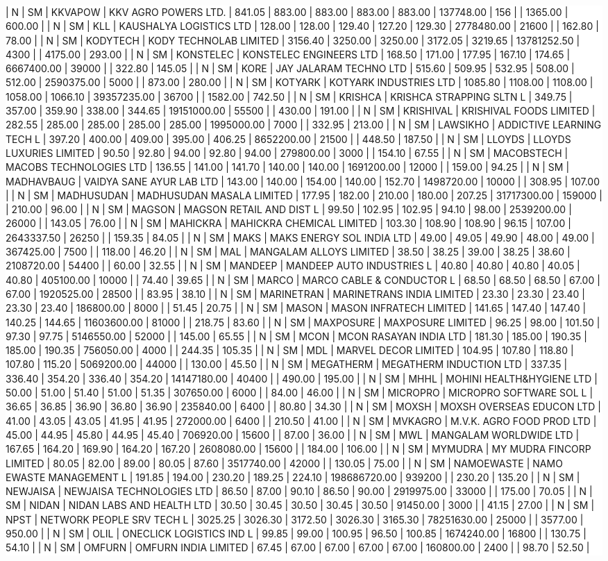| N | SM | KKVAPOW | KKV AGRO POWERS LTD. | 841.05 | 883.00 | 883.00 | 883.00 | 883.00 | 137748.00 | 156 |  | 1365.00 | 600.00 |
| N | SM | KLL | KAUSHALYA LOGISTICS LTD | 128.00 | 128.00 | 129.40 | 127.20 | 129.30 | 2778480.00 | 21600 |  | 162.80 | 78.00 |
| N | SM | KODYTECH | KODY TECHNOLAB LIMITED | 3156.40 | 3250.00 | 3250.00 | 3172.05 | 3219.65 | 13781252.50 | 4300 |  | 4175.00 | 293.00 |
| N | SM | KONSTELEC | KONSTELEC ENGINEERS LTD | 168.50 | 171.00 | 177.95 | 167.10 | 174.65 | 6667400.00 | 39000 |  | 322.80 | 145.05 |
| N | SM | KORE | JAY JALARAM TECHNO LTD | 515.60 | 509.95 | 532.95 | 508.00 | 512.00 | 2590375.00 | 5000 |  | 873.00 | 280.00 |
| N | SM | KOTYARK | KOTYARK INDUSTRIES LTD | 1085.80 | 1108.00 | 1108.00 | 1058.00 | 1066.10 | 39357235.00 | 36700 |  | 1582.00 | 742.50 |
| N | SM | KRISHCA | KRISHCA STRAPPING SLTN L | 349.75 | 357.00 | 359.90 | 338.00 | 344.65 | 19151000.00 | 55500 |  | 430.00 | 191.00 |
| N | SM | KRISHIVAL | KRISHIVAL FOODS LIMITED | 282.55 | 285.00 | 285.00 | 285.00 | 285.00 | 1995000.00 | 7000 |  | 332.95 | 213.00 |
| N | SM | LAWSIKHO | ADDICTIVE LEARNING TECH L | 397.20 | 400.00 | 409.00 | 395.00 | 406.25 | 8652200.00 | 21500 |  | 448.50 | 187.50 |
| N | SM | LLOYDS | LLOYDS LUXURIES LIMITED | 90.50 | 92.80 | 94.00 | 92.80 | 94.00 | 279800.00 | 3000 |  | 154.10 | 67.55 |
| N | SM | MACOBSTECH | MACOBS TECHNOLOGIES LTD | 136.55 | 141.00 | 141.70 | 140.00 | 140.00 | 1691200.00 | 12000 |  | 159.00 | 94.25 |
| N | SM | MADHAVBAUG | VAIDYA SANE AYUR LAB LTD | 143.00 | 140.00 | 154.00 | 140.00 | 152.70 | 1498720.00 | 10000 |  | 308.95 | 107.00 |
| N | SM | MADHUSUDAN | MADHUSUDAN MASALA LIMITED | 177.95 | 182.00 | 210.00 | 180.00 | 207.25 | 31717300.00 | 159000 |  | 210.00 | 96.00 |
| N | SM | MAGSON | MAGSON RETAIL AND DIST L | 99.50 | 102.95 | 102.95 | 94.10 | 98.00 | 2539200.00 | 26000 |  | 143.05 | 76.00 |
| N | SM | MAHICKRA | MAHICKRA CHEMICAL LIMITED | 103.30 | 108.90 | 108.90 | 96.15 | 107.00 | 2643337.50 | 26250 |  | 159.35 | 84.05 |
| N | SM | MAKS | MAKS ENERGY SOL INDIA LTD | 49.00 | 49.05 | 49.90 | 48.00 | 49.00 | 367425.00 | 7500 |  | 118.00 | 46.20 |
| N | SM | MAL | MANGALAM ALLOYS LIMITED | 38.50 | 38.25 | 39.00 | 38.25 | 38.60 | 2108720.00 | 54400 |  | 60.00 | 32.55 |
| N | SM | MANDEEP | MANDEEP AUTO INDUSTRIES L | 40.80 | 40.80 | 40.80 | 40.05 | 40.80 | 405100.00 | 10000 |  | 74.40 | 39.65 |
| N | SM | MARCO | MARCO CABLE & CONDUCTOR L | 68.50 | 68.50 | 68.50 | 67.00 | 67.00 | 1920525.00 | 28500 |  | 83.95 | 38.10 |
| N | SM | MARINETRAN | MARINETRANS INDIA LIMITED | 23.30 | 23.30 | 23.40 | 23.30 | 23.40 | 186800.00 | 8000 |  | 51.45 | 20.75 |
| N | SM | MASON | MASON INFRATECH LIMITED | 141.65 | 147.40 | 147.40 | 140.25 | 144.65 | 11603600.00 | 81000 |  | 218.75 | 83.60 |
| N | SM | MAXPOSURE | MAXPOSURE LIMITED | 96.25 | 98.00 | 101.50 | 97.30 | 97.75 | 5146550.00 | 52000 |  | 145.00 | 65.55 |
| N | SM | MCON | MCON RASAYAN INDIA LTD | 181.30 | 185.00 | 190.35 | 185.00 | 190.35 | 756050.00 | 4000 |  | 244.35 | 105.35 |
| N | SM | MDL | MARVEL DECOR LIMITED | 104.95 | 107.80 | 118.80 | 107.80 | 115.20 | 5069200.00 | 44000 |  | 130.00 | 45.50 |
| N | SM | MEGATHERM | MEGATHERM INDUCTION LTD | 337.35 | 336.40 | 354.20 | 336.40 | 354.20 | 14147180.00 | 40400 |  | 490.00 | 195.00 |
| N | SM | MHHL | MOHINI HEALTH&HYGIENE LTD | 50.00 | 51.00 | 51.40 | 51.00 | 51.35 | 307650.00 | 6000 |  | 84.00 | 46.00 |
| N | SM | MICROPRO | MICROPRO SOFTWARE SOL L | 36.65 | 36.85 | 36.90 | 36.80 | 36.90 | 235840.00 | 6400 |  | 80.80 | 34.30 |
| N | SM | MOXSH | MOXSH OVERSEAS EDUCON LTD | 41.00 | 43.05 | 43.05 | 41.95 | 41.95 | 272000.00 | 6400 |  | 210.50 | 41.00 |
| N | SM | MVKAGRO | M.V.K. AGRO FOOD PROD LTD | 45.00 | 44.95 | 45.80 | 44.95 | 45.40 | 706920.00 | 15600 |  | 87.00 | 36.00 |
| N | SM | MWL | MANGALAM WORLDWIDE LTD | 167.65 | 164.20 | 169.90 | 164.20 | 167.20 | 2608080.00 | 15600 |  | 184.00 | 106.00 |
| N | SM | MYMUDRA | MY MUDRA FINCORP LIMITED | 80.05 | 82.00 | 89.00 | 80.05 | 87.60 | 3517740.00 | 42000 |  | 130.05 | 75.00 |
| N | SM | NAMOEWASTE | NAMO EWASTE MANAGEMENT L | 191.85 | 194.00 | 230.20 | 189.25 | 224.10 | 198686720.00 | 939200 |  | 230.20 | 135.20 |
| N | SM | NEWJAISA | NEWJAISA TECHNOLOGIES LTD | 86.50 | 87.00 | 90.10 | 86.50 | 90.00 | 2919975.00 | 33000 |  | 175.00 | 70.05 |
| N | SM | NIDAN | NIDAN LABS AND HEALTH LTD | 30.50 | 30.45 | 30.50 | 30.45 | 30.50 | 91450.00 | 3000 |  | 41.15 | 27.00 |
| N | SM | NPST | NETWORK PEOPLE SRV TECH L | 3025.25 | 3026.30 | 3172.50 | 3026.30 | 3165.30 | 78251630.00 | 25000 |  | 3577.00 | 950.00 |
| N | SM | OLIL | ONECLICK LOGISTICS IND L | 99.85 | 99.00 | 100.95 | 96.50 | 100.85 | 1674240.00 | 16800 |  | 130.75 | 54.10 |
| N | SM | OMFURN | OMFURN INDIA LIMITED | 67.45 | 67.00 | 67.00 | 67.00 | 67.00 | 160800.00 | 2400 |  | 98.70 | 52.50 |